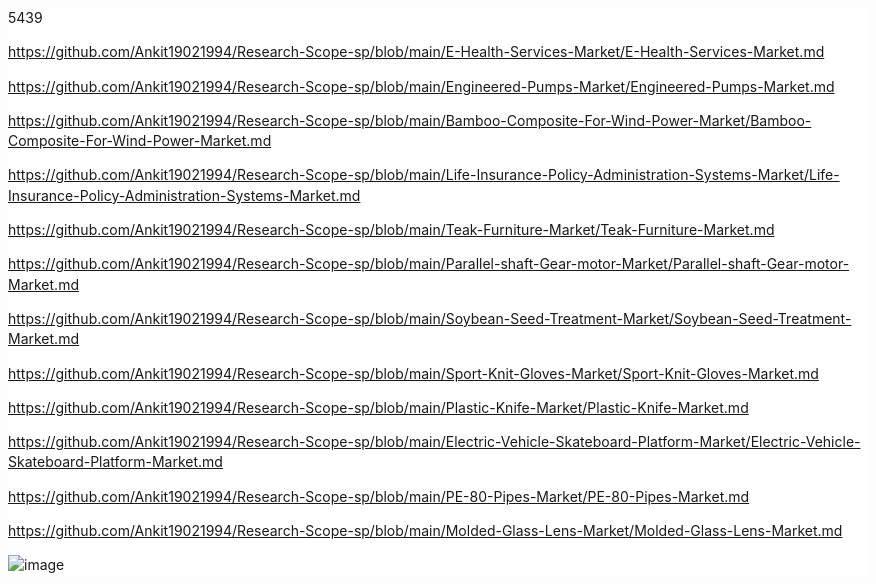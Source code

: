 5439</p><p><a href="https://github.com/Ankit19021994/Research-Scope-sp/blob/main/E-Health-Services-Market/E-Health-Services-Market.md">https://github.com/Ankit19021994/Research-Scope-sp/blob/main/E-Health-Services-Market/E-Health-Services-Market.md</a></p><p><a href="https://github.com/Ankit19021994/Research-Scope-sp/blob/main/Engineered-Pumps-Market/Engineered-Pumps-Market.md">https://github.com/Ankit19021994/Research-Scope-sp/blob/main/Engineered-Pumps-Market/Engineered-Pumps-Market.md</a></p><p><a href="https://github.com/Ankit19021994/Research-Scope-sp/blob/main/Bamboo-Composite-For-Wind-Power-Market/Bamboo-Composite-For-Wind-Power-Market.md">https://github.com/Ankit19021994/Research-Scope-sp/blob/main/Bamboo-Composite-For-Wind-Power-Market/Bamboo-Composite-For-Wind-Power-Market.md</a></p><p><a href="https://github.com/Ankit19021994/Research-Scope-sp/blob/main/Life-Insurance-Policy-Administration-Systems-Market/Life-Insurance-Policy-Administration-Systems-Market.md">https://github.com/Ankit19021994/Research-Scope-sp/blob/main/Life-Insurance-Policy-Administration-Systems-Market/Life-Insurance-Policy-Administration-Systems-Market.md</a></p><p><a href="https://github.com/Ankit19021994/Research-Scope-sp/blob/main/Teak-Furniture-Market/Teak-Furniture-Market.md">https://github.com/Ankit19021994/Research-Scope-sp/blob/main/Teak-Furniture-Market/Teak-Furniture-Market.md</a></p><p><a href="https://github.com/Ankit19021994/Research-Scope-sp/blob/main/Parallel-shaft-Gear-motor-Market/Parallel-shaft-Gear-motor-Market.md">https://github.com/Ankit19021994/Research-Scope-sp/blob/main/Parallel-shaft-Gear-motor-Market/Parallel-shaft-Gear-motor-Market.md</a></p><p><a href="https://github.com/Ankit19021994/Research-Scope-sp/blob/main/Soybean-Seed-Treatment-Market/Soybean-Seed-Treatment-Market.md">https://github.com/Ankit19021994/Research-Scope-sp/blob/main/Soybean-Seed-Treatment-Market/Soybean-Seed-Treatment-Market.md</a></p><p><a href="https://github.com/Ankit19021994/Research-Scope-sp/blob/main/Sport-Knit-Gloves-Market/Sport-Knit-Gloves-Market.md">https://github.com/Ankit19021994/Research-Scope-sp/blob/main/Sport-Knit-Gloves-Market/Sport-Knit-Gloves-Market.md</a></p><p><a href="https://github.com/Ankit19021994/Research-Scope-sp/blob/main/Plastic-Knife-Market/Plastic-Knife-Market.md">https://github.com/Ankit19021994/Research-Scope-sp/blob/main/Plastic-Knife-Market/Plastic-Knife-Market.md</a></p><p><a href="https://github.com/Ankit19021994/Research-Scope-sp/blob/main/Electric-Vehicle-Skateboard-Platform-Market/Electric-Vehicle-Skateboard-Platform-Market.md">https://github.com/Ankit19021994/Research-Scope-sp/blob/main/Electric-Vehicle-Skateboard-Platform-Market/Electric-Vehicle-Skateboard-Platform-Market.md</a></p><p><a href="https://github.com/Ankit19021994/Research-Scope-sp/blob/main/PE-80-Pipes-Market/PE-80-Pipes-Market.md">https://github.com/Ankit19021994/Research-Scope-sp/blob/main/PE-80-Pipes-Market/PE-80-Pipes-Market.md</a></p><p><a href="https://github.com/Ankit19021994/Research-Scope-sp/blob/main/Molded-Glass-Lens-Market/Molded-Glass-Lens-Market.md">https://github.com/Ankit19021994/Research-Scope-sp/blob/main/Molded-Glass-Lens-Market/Molded-Glass-Lens-Market.md</a></p>
![image](https://github.com/user-attachments/assets/d219ba19-3a5d-485c-9c6e-fdb408a7e65e)
